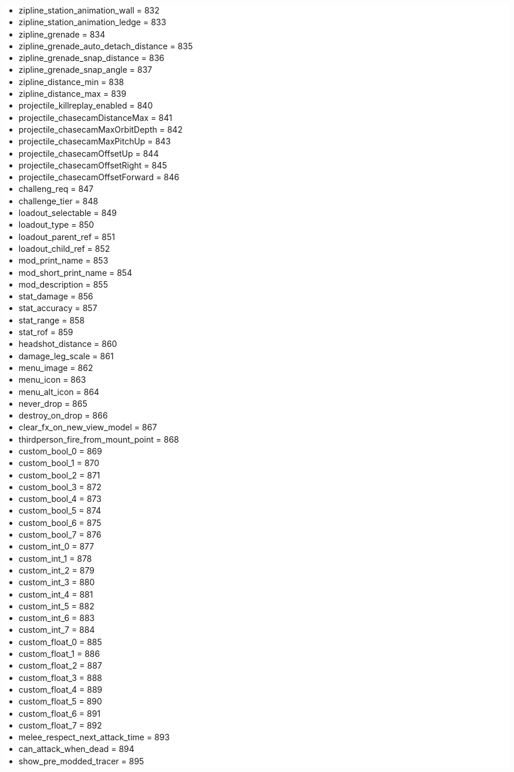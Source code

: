 * zipline_station_animation_wall = 832
* zipline_station_animation_ledge = 833
* zipline_grenade = 834
* zipline_grenade_auto_detach_distance = 835
* zipline_grenade_snap_distance = 836
* zipline_grenade_snap_angle = 837
* zipline_distance_min = 838
* zipline_distance_max = 839
* projectile_killreplay_enabled = 840
* projectile_chasecamDistanceMax = 841
* projectile_chasecamMaxOrbitDepth = 842
* projectile_chasecamMaxPitchUp = 843
* projectile_chasecamOffsetUp = 844
* projectile_chasecamOffsetRight = 845
* projectile_chasecamOffsetForward = 846
* challeng_req = 847
* challenge_tier = 848
* loadout_selectable = 849
* loadout_type = 850
* loadout_parent_ref = 851
* loadout_child_ref = 852
* mod_print_name = 853
* mod_short_print_name = 854
* mod_description = 855
* stat_damage = 856
* stat_accuracy = 857
* stat_range = 858
* stat_rof = 859
* headshot_distance = 860
* damage_leg_scale = 861
* menu_image = 862
* menu_icon = 863
* menu_alt_icon = 864
* never_drop = 865
* destroy_on_drop = 866
* clear_fx_on_new_view_model = 867
* thirdperson_fire_from_mount_point = 868
* custom_bool_0 = 869
* custom_bool_1 = 870
* custom_bool_2 = 871
* custom_bool_3 = 872
* custom_bool_4 = 873
* custom_bool_5 = 874
* custom_bool_6 = 875
* custom_bool_7 = 876
* custom_int_0 = 877
* custom_int_1 = 878
* custom_int_2 = 879
* custom_int_3 = 880
* custom_int_4 = 881
* custom_int_5 = 882
* custom_int_6 = 883
* custom_int_7 = 884
* custom_float_0 = 885
* custom_float_1 = 886
* custom_float_2 = 887
* custom_float_3 = 888
* custom_float_4 = 889
* custom_float_5 = 890
* custom_float_6 = 891
* custom_float_7 = 892
* melee_respect_next_attack_time = 893
* can_attack_when_dead = 894
* show_pre_modded_tracer = 895